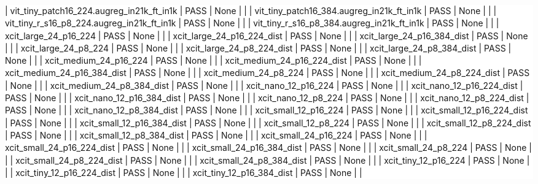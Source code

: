 | vit_tiny_patch16_224.augreg_in21k_ft_in1k | PASS | None | |
| vit_tiny_patch16_384.augreg_in21k_ft_in1k | PASS | None | |
| vit_tiny_r_s16_p8_224.augreg_in21k_ft_in1k | PASS | None | |
| vit_tiny_r_s16_p8_384.augreg_in21k_ft_in1k | PASS | None | |
| xcit_large_24_p16_224 | PASS | None | |
| xcit_large_24_p16_224_dist | PASS | None | |
| xcit_large_24_p16_384_dist | PASS | None | |
| xcit_large_24_p8_224 | PASS | None | |
| xcit_large_24_p8_224_dist | PASS | None | |
| xcit_large_24_p8_384_dist | PASS | None | |
| xcit_medium_24_p16_224 | PASS | None | |
| xcit_medium_24_p16_224_dist | PASS | None | |
| xcit_medium_24_p16_384_dist | PASS | None | |
| xcit_medium_24_p8_224 | PASS | None | |
| xcit_medium_24_p8_224_dist | PASS | None | |
| xcit_medium_24_p8_384_dist | PASS | None | |
| xcit_nano_12_p16_224 | PASS | None | |
| xcit_nano_12_p16_224_dist | PASS | None | |
| xcit_nano_12_p16_384_dist | PASS | None | |
| xcit_nano_12_p8_224 | PASS | None | |
| xcit_nano_12_p8_224_dist | PASS | None | |
| xcit_nano_12_p8_384_dist | PASS | None | |
| xcit_small_12_p16_224 | PASS | None | |
| xcit_small_12_p16_224_dist | PASS | None | |
| xcit_small_12_p16_384_dist | PASS | None | |
| xcit_small_12_p8_224 | PASS | None | |
| xcit_small_12_p8_224_dist | PASS | None | |
| xcit_small_12_p8_384_dist | PASS | None | |
| xcit_small_24_p16_224 | PASS | None | |
| xcit_small_24_p16_224_dist | PASS | None | |
| xcit_small_24_p16_384_dist | PASS | None | |
| xcit_small_24_p8_224 | PASS | None | |
| xcit_small_24_p8_224_dist | PASS | None | |
| xcit_small_24_p8_384_dist | PASS | None | |
| xcit_tiny_12_p16_224 | PASS | None | |
| xcit_tiny_12_p16_224_dist | PASS | None | |
| xcit_tiny_12_p16_384_dist | PASS | None | |